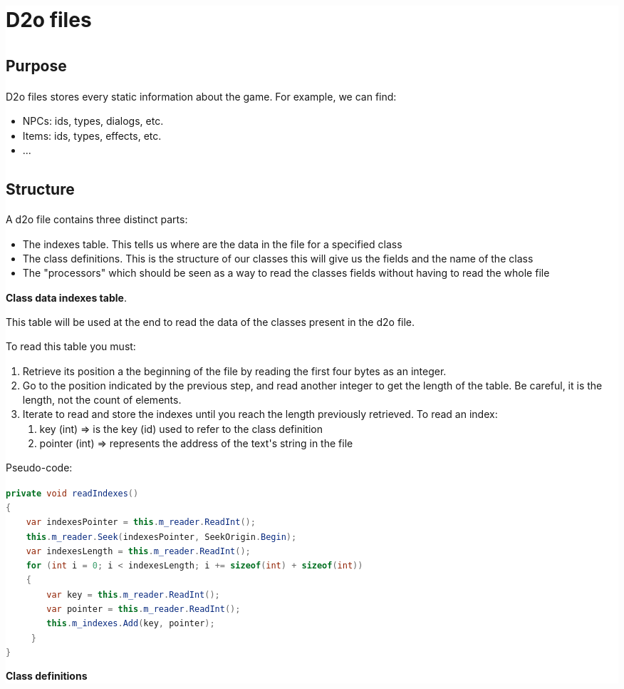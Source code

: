 # D2o files

## Purpose

D2o files stores every static information about the game. For example, we can find:

* NPCs: ids, types, dialogs, etc.
* Items: ids, types, effects, etc.
* ...

## Structure

A d2o file contains three distinct parts:

* The indexes table. This tells us where are the data in the file for a specified class
* The class definitions. This is the structure of our classes this will give us the fields and the name of the class
* The "processors" which should be seen as a way to read the classes fields without having to read the whole file



**Class data indexes table**.

This table will be used at the end to read the data of the classes present in the d2o file.

To read this table you must:

1. Retrieve its position a the beginning of the file by reading the first four bytes as an integer.
2. Go to the position indicated by the previous step, and read another integer to get the length of the table. Be careful, it is the length, not the count of elements.
3. Iterate to read and store the indexes until you reach the length previously retrieved. To read an index:
   1. key (int) => is the key (id) used to refer to the class definition
   2. pointer (int) => represents the address of the text's string in the file

Pseudo-code:

```c#
private void readIndexes()
{
    var indexesPointer = this.m_reader.ReadInt();
    this.m_reader.Seek(indexesPointer, SeekOrigin.Begin);
    var indexesLength = this.m_reader.ReadInt();
    for (int i = 0; i < indexesLength; i += sizeof(int) + sizeof(int))
    {
        var key = this.m_reader.ReadInt();
        var pointer = this.m_reader.ReadInt();
        this.m_indexes.Add(key, pointer);
     }
}
```

**Class definitions**
